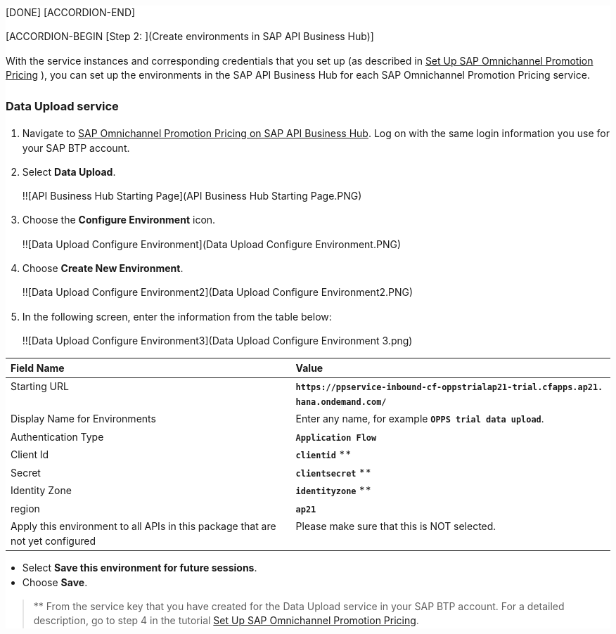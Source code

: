 
[DONE]
[ACCORDION-END]




[ACCORDION-BEGIN [Step 2: ](Create environments in SAP API Business Hub)]


With the service instances and corresponding credentials that you set up (as described in [Set Up SAP Omnichannel Promotion Pricing](opps-manual-setup) ), you can set up the environments in the SAP API Business Hub for each SAP Omnichannel Promotion Pricing service.

### Data Upload service
1. Navigate to [SAP Omnichannel Promotion Pricing on SAP API Business Hub](https://api.sap.com/package/OPPS/overview). Log on with the same login information you use for your SAP BTP account.

2. Select **Data Upload**.  

    !![API Business Hub Starting Page](API Business Hub Starting Page.PNG)

3. Choose the **Configure Environment** icon.

    !![Data Upload Configure Environment](Data Upload Configure Environment.PNG)

4. Choose **Create New Environment**.

    !![Data Upload Configure Environment2](Data Upload Configure Environment2.PNG)

5. In the following screen, enter the information from the table below:

    !![Data Upload Configure Environment3](Data Upload Configure Environment 3.png)


|  Field Name                                | Value
|  :-------------                            | :-------------
|  Starting URL                              | **`https://ppservice-inbound-cf-oppstrialap21-trial.cfapps.ap21.hana.ondemand.com/`**
|  Display Name for Environments             | Enter any name, for example **`OPPS trial data upload`**.
|  Authentication Type                       | **`Application Flow`**
|  Client Id                                 | **`clientid`** **
|  Secret                                    | **`clientsecret`** **
|  Identity Zone                            | **`identityzone`** **
|  region                                    | **`ap21`**
|  Apply this environment to all APIs in this package that are not yet configured                                   |Please make sure that this is NOT selected.

* Select **Save this environment for future sessions**.
* Choose **Save**.

>** From the service key that you have created for the Data Upload service in your SAP BTP account. For a detailed description, go to step 4 in the tutorial [Set Up SAP Omnichannel Promotion Pricing](opps-manual-setup).